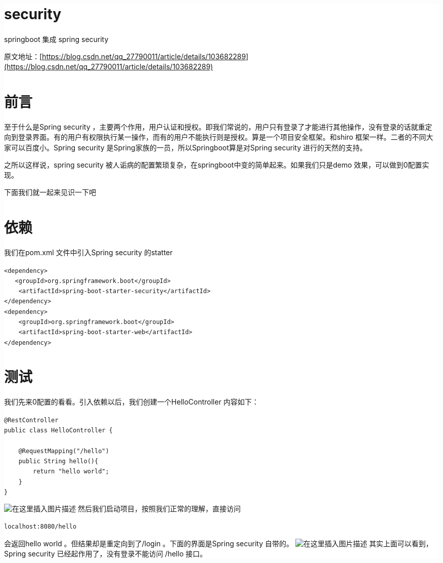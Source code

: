 # security
springboot 集成 spring security

原文地址：[https://blog.csdn.net/qq_27790011/article/details/103682289](https://blog.csdn.net/qq_27790011/article/details/103682289)

# 前言
至于什么是Spring security ，主要两个作用，用户认证和授权。即我们常说的，用户只有登录了才能进行其他操作，没有登录的话就重定向到登录界面。有的用户有权限执行某一操作，而有的用户不能执行则是授权。算是一个项目安全框架。和shiro 框架一样。二者的不同大家可以百度小。Spring security 是Spring家族的一员，所以Springboot算是对Spring security 进行的天然的支持。

之所以这样说，spring security 被人诟病的配置繁琐复杂，在springboot中变的简单起来。如果我们只是demo 效果，可以做到0配置实现。

下面我们就一起来见识一下吧

# 依赖
我们在pom.xml 文件中引入Spring security 的statter 
```
<dependency>
   <groupId>org.springframework.boot</groupId>
    <artifactId>spring-boot-starter-security</artifactId>
</dependency>
<dependency>
    <groupId>org.springframework.boot</groupId>
    <artifactId>spring-boot-starter-web</artifactId>
</dependency>
```

# 测试
我们先来0配置的看看。引入依赖以后，我们创建一个HelloController 内容如下：
```
@RestController
public class HelloController {

    @RequestMapping("/hello")
    public String hello(){
        return "hello world";
    }
}
```
![在这里插入图片描述](https://img-blog.csdnimg.cn/20191224142311193.png?x-oss-process=image/watermark,type_ZmFuZ3poZW5naGVpdGk,shadow_10,text_aHR0cHM6Ly9xdWVsbGFuYW4uYmxvZy5jc2RuLm5ldA==,size_16,color_FFFFFF,t_70)
然后我们启动项目，按照我们正常的理解，直接访问
```
localhost:8080/hello 
```
会返回hello world 。但结果却是重定向到了/login 。下面的界面是Spring security 自带的。 
![在这里插入图片描述](https://img-blog.csdnimg.cn/20191224142723279.png?x-oss-process=image/watermark,type_ZmFuZ3poZW5naGVpdGk,shadow_10,text_aHR0cHM6Ly9xdWVsbGFuYW4uYmxvZy5jc2RuLm5ldA==,size_16,color_FFFFFF,t_70)
其实上面可以看到，Spring security 已经起作用了，没有登录不能访问  /hello 接口。
